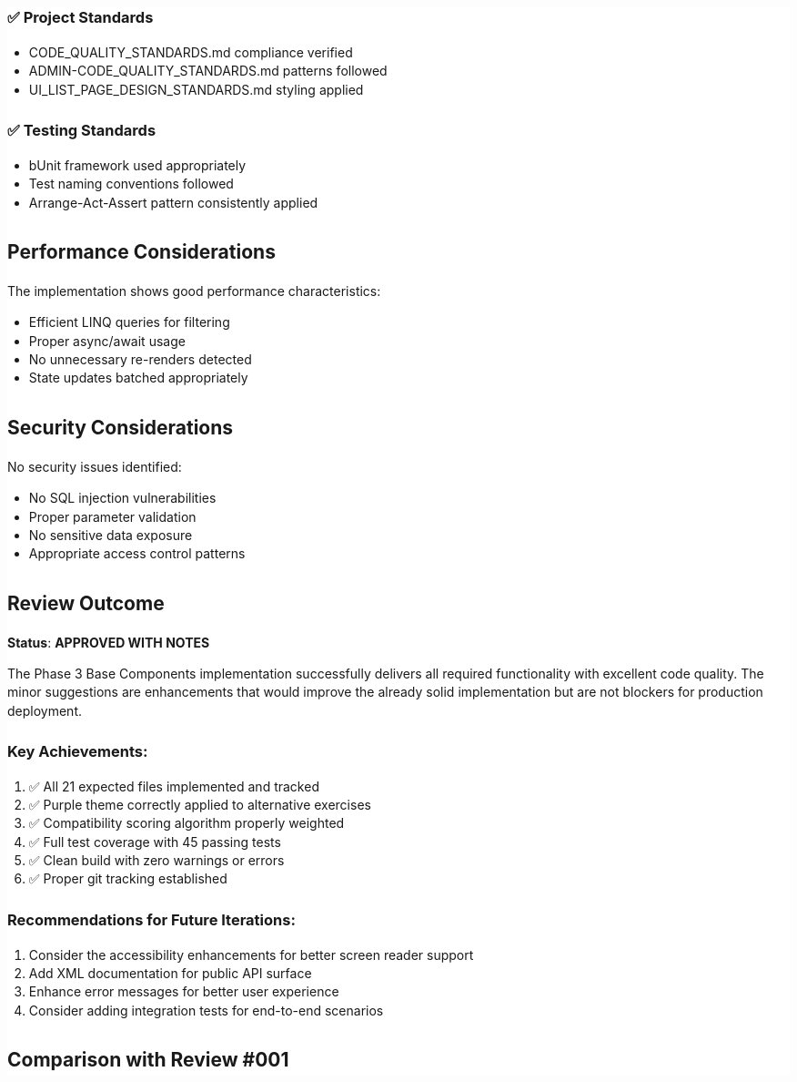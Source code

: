 ### ✅ Project Standards
- CODE_QUALITY_STANDARDS.md compliance verified
- ADMIN-CODE_QUALITY_STANDARDS.md patterns followed
- UI_LIST_PAGE_DESIGN_STANDARDS.md styling applied

### ✅ Testing Standards
- bUnit framework used appropriately
- Test naming conventions followed
- Arrange-Act-Assert pattern consistently applied

## Performance Considerations

The implementation shows good performance characteristics:
- Efficient LINQ queries for filtering
- Proper async/await usage
- No unnecessary re-renders detected
- State updates batched appropriately

## Security Considerations

No security issues identified:
- No SQL injection vulnerabilities
- Proper parameter validation
- No sensitive data exposure
- Appropriate access control patterns

## Review Outcome

**Status**: **APPROVED WITH NOTES**

The Phase 3 Base Components implementation successfully delivers all required functionality with excellent code quality. The minor suggestions are enhancements that would improve the already solid implementation but are not blockers for production deployment.

### Key Achievements:
1. ✅ All 21 expected files implemented and tracked
2. ✅ Purple theme correctly applied to alternative exercises
3. ✅ Compatibility scoring algorithm properly weighted
4. ✅ Full test coverage with 45 passing tests
5. ✅ Clean build with zero warnings or errors
6. ✅ Proper git tracking established

### Recommendations for Future Iterations:
1. Consider the accessibility enhancements for better screen reader support
2. Add XML documentation for public API surface
3. Enhance error messages for better user experience
4. Consider adding integration tests for end-to-end scenarios

## Comparison with Review #001
